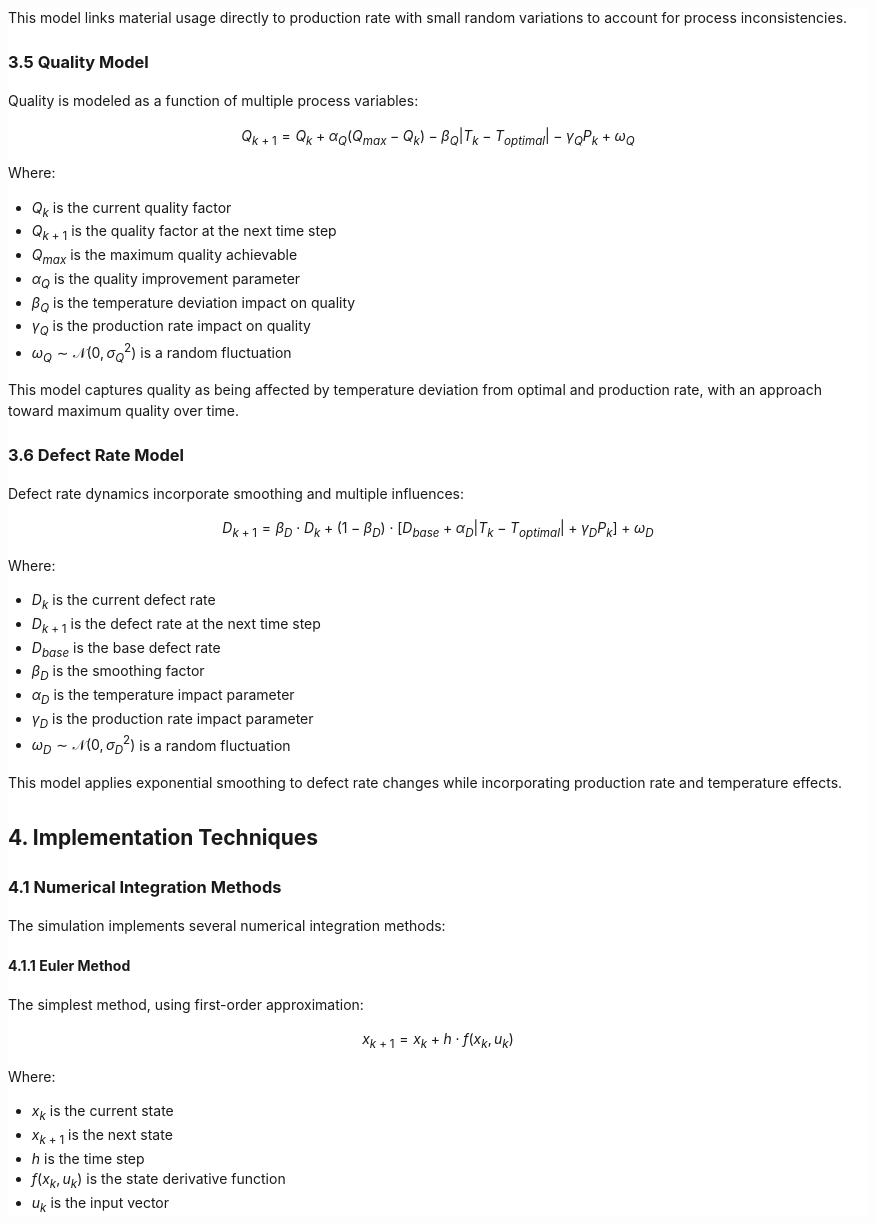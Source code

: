 This model links material usage directly to production rate with small random variations to account for process inconsistencies.

### 3.5 Quality Model

Quality is modeled as a function of multiple process variables:

$$Q_{k+1} = Q_k + \alpha_Q (Q_{max} - Q_k) - \beta_Q |T_k - T_{optimal}| - \gamma_Q P_k + \omega_Q$$

Where:
- $Q_k$ is the current quality factor
- $Q_{k+1}$ is the quality factor at the next time step
- $Q_{max}$ is the maximum quality achievable
- $\alpha_Q$ is the quality improvement parameter
- $\beta_Q$ is the temperature deviation impact on quality
- $\gamma_Q$ is the production rate impact on quality
- $\omega_Q \sim \mathcal{N}(0, \sigma_Q^2)$ is a random fluctuation

This model captures quality as being affected by temperature deviation from optimal and production rate, with an approach toward maximum quality over time.

### 3.6 Defect Rate Model

Defect rate dynamics incorporate smoothing and multiple influences:

$$D_{k+1} = \beta_D \cdot D_k + (1 - \beta_D) \cdot [D_{base} + \alpha_D |T_k - T_{optimal}| + \gamma_D P_k] + \omega_D$$

Where:
- $D_k$ is the current defect rate
- $D_{k+1}$ is the defect rate at the next time step
- $D_{base}$ is the base defect rate
- $\beta_D$ is the smoothing factor
- $\alpha_D$ is the temperature impact parameter
- $\gamma_D$ is the production rate impact parameter
- $\omega_D \sim \mathcal{N}(0, \sigma_D^2)$ is a random fluctuation

This model applies exponential smoothing to defect rate changes while incorporating production rate and temperature effects.

## 4. Implementation Techniques

### 4.1 Numerical Integration Methods

The simulation implements several numerical integration methods:

#### 4.1.1 Euler Method

The simplest method, using first-order approximation:

$$x_{k+1} = x_k + h \cdot f(x_k, u_k)$$

Where:
- $x_k$ is the current state
- $x_{k+1}$ is the next state
- $h$ is the time step
- $f(x_k, u_k)$ is the state derivative function
- $u_k$ is the input vector
